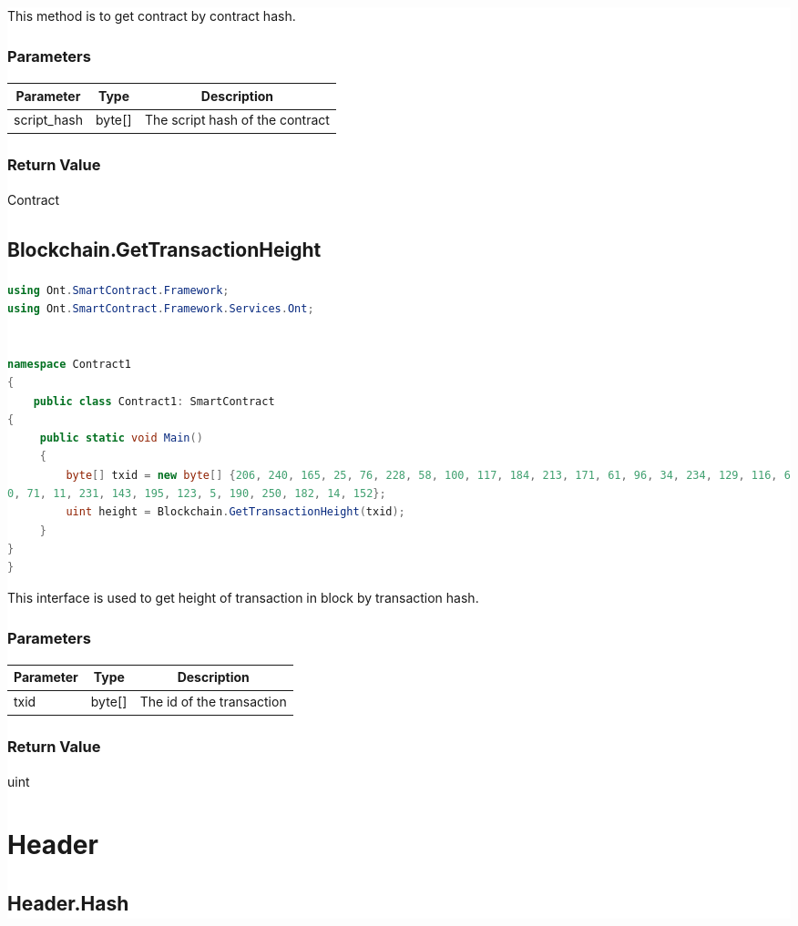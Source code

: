 ```csharp
```

This method is to get contract by contract hash.

### Parameters

| Parameter   | Type   | Description                     |
| ----------- | ------ | ------------------------------- |
| script_hash | byte[] | The script hash of the contract |

### Return Value

Contract

## Blockchain.GetTransactionHeight

```csharp
using Ont.SmartContract.Framework;
using Ont.SmartContract.Framework.Services.Ont;


namespace Contract1
{
    public class Contract1: SmartContract
{
     public static void Main()
     {
         byte[] txid = new byte[] {206, 240, 165, 25, 76, 228, 58, 100, 117, 184, 213, 171, 61, 96, 34, 234, 129, 116, 60, 71, 11, 231, 143, 195, 123, 5, 190, 250, 182, 14, 152};
         uint height = Blockchain.GetTransactionHeight(txid);
     }
}
}
```

This interface is used to get height of transaction in block by transaction hash.

### Parameters

| Parameter | Type   | Description               |
| --------- | ------ | ------------------------- |
| txid      | byte[] | The id of the transaction |

### Return Value

uint

# Header

## Header.Hash
